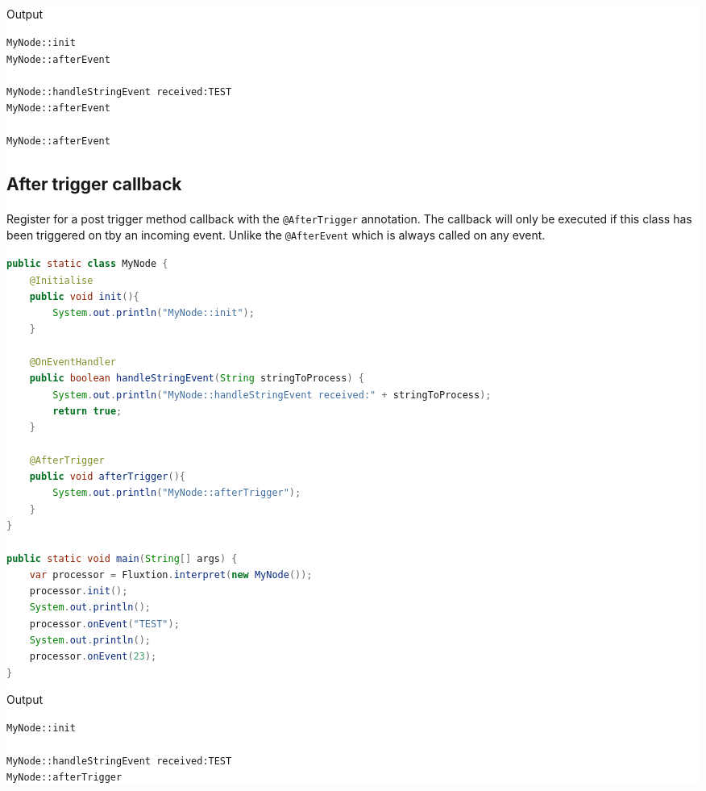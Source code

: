 Output
```console
MyNode::init
MyNode::afterEvent

MyNode::handleStringEvent received:TEST
MyNode::afterEvent

MyNode::afterEvent
```

## After trigger callback
Register for a post trigger method callback with the `@AfterTrigger` annotation. The callback will only be executed if 
this class has been triggered on tby an incoming event. Unlike the `@AfterEvent` which is always called on any event.

```java
public static class MyNode {
    @Initialise
    public void init(){
        System.out.println("MyNode::init");
    }

    @OnEventHandler
    public boolean handleStringEvent(String stringToProcess) {
        System.out.println("MyNode::handleStringEvent received:" + stringToProcess);
        return true;
    }

    @AfterTrigger
    public void afterTrigger(){
        System.out.println("MyNode::afterTrigger");
    }
}

public static void main(String[] args) {
    var processor = Fluxtion.interpret(new MyNode());
    processor.init();
    System.out.println();
    processor.onEvent("TEST");
    System.out.println();
    processor.onEvent(23);
}
```

Output
```console
MyNode::init

MyNode::handleStringEvent received:TEST
MyNode::afterTrigger
```
